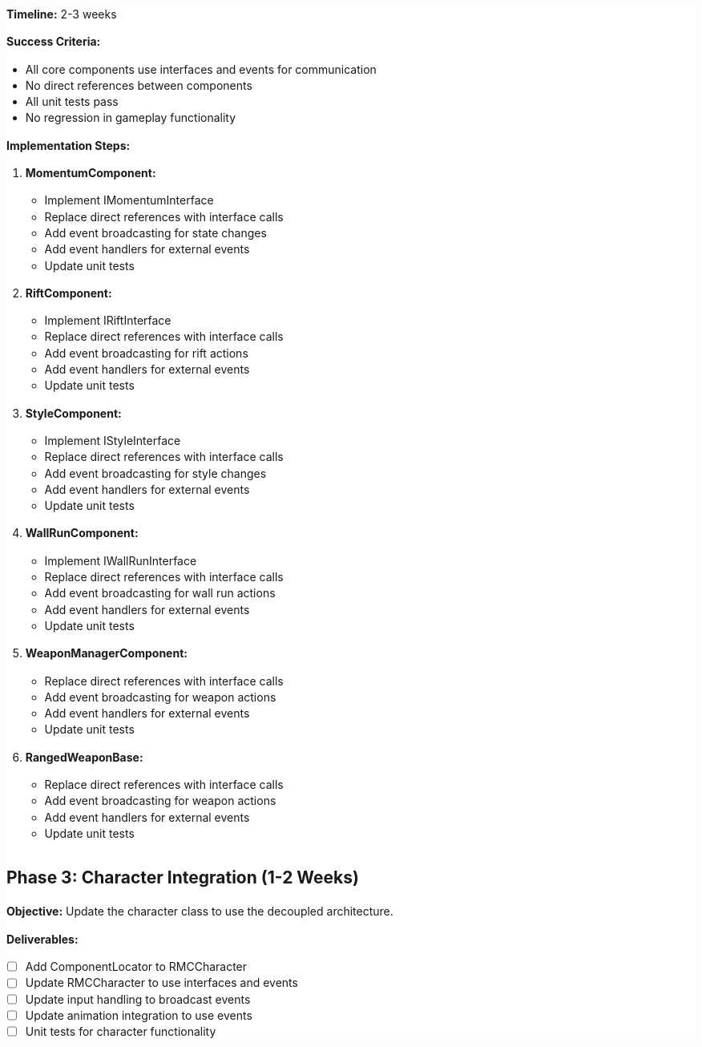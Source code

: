 **Timeline:** 2-3 weeks

**Success Criteria:**
- All core components use interfaces and events for communication
- No direct references between components
- All unit tests pass
- No regression in gameplay functionality

**Implementation Steps:**

1. **MomentumComponent:**
   - Implement IMomentumInterface
   - Replace direct references with interface calls
   - Add event broadcasting for state changes
   - Add event handlers for external events
   - Update unit tests

2. **RiftComponent:**
   - Implement IRiftInterface
   - Replace direct references with interface calls
   - Add event broadcasting for rift actions
   - Add event handlers for external events
   - Update unit tests

3. **StyleComponent:**
   - Implement IStyleInterface
   - Replace direct references with interface calls
   - Add event broadcasting for style changes
   - Add event handlers for external events
   - Update unit tests

4. **WallRunComponent:**
   - Implement IWallRunInterface
   - Replace direct references with interface calls
   - Add event broadcasting for wall run actions
   - Add event handlers for external events
   - Update unit tests

5. **WeaponManagerComponent:**
   - Replace direct references with interface calls
   - Add event broadcasting for weapon actions
   - Add event handlers for external events
   - Update unit tests

6. **RangedWeaponBase:**
   - Replace direct references with interface calls
   - Add event broadcasting for weapon actions
   - Add event handlers for external events
   - Update unit tests

## Phase 3: Character Integration (1-2 Weeks)

**Objective:** Update the character class to use the decoupled architecture.

**Deliverables:**
- [ ] Add ComponentLocator to RMCCharacter
- [ ] Update RMCCharacter to use interfaces and events
- [ ] Update input handling to broadcast events
- [ ] Update animation integration to use events
- [ ] Unit tests for character functionality
